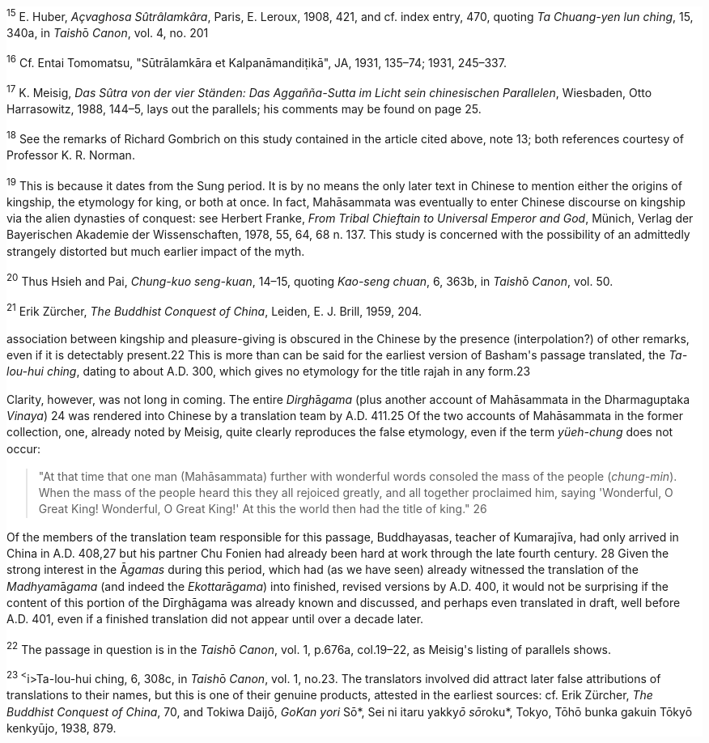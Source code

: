 <sup>15</sup> E. Huber, *Açvaghosa Sûtrâlamkâra*, Paris, E. Leroux, 1908, 421, and cf. index entry, 470, quoting *Ta Chuang-yen lun ching*, 15, 340a, in *Taish*ō *Canon*, vol. 4, no. 201

<sup>16</sup> Cf. Entai Tomomatsu, "Sūtrālamkāra et Kalpanāmandiṭikā", JA, 1931, 135–74; 1931, 245–337.

<sup>17</sup> K. Meisig, *Das Sûtra von der vier Ständen: Das Aggañña-Sutta im Licht sein chinesischen Parallelen*, Wiesbaden, Otto Harrasowitz, 1988, 144–5, lays out the parallels; his comments may be found on page 25.

<sup>18</sup> See the remarks of Richard Gombrich on this study contained in the article cited above, note 13; both references courtesy of Professor K. R. Norman.

<sup>19</sup> This is because it dates from the Sung period. It is by no means the only later text in Chinese to mention either the origins of kingship, the etymology for king, or both at once. In fact, Mahāsammata was eventually to enter Chinese discourse on kingship via the alien dynasties of conquest: see Herbert Franke, *From Tribal Chieftain to Universal Emperor and God*, Münich, Verlag der Bayerischen Akademie der Wissenschaften, 1978, 55, 64, 68 n. 137. This study is concerned with the possibility of an admittedly strangely distorted but much earlier impact of the myth.

<sup>20</sup> Thus Hsieh and Pai, *Chung-kuo seng-kuan*, 14–15, quoting *Kao-seng chuan*, 6, 363b, in *Taish*ō *Canon*, vol. 50.

<sup>21</sup> Erik Zürcher, *The Buddhist Conquest of China*, Leiden, E. J. Brill, 1959, 204.

association between kingship and pleasure-giving is obscured in the Chinese by the presence (interpolation?) of other remarks, even if it is detectably present.22 This is more than can be said for the earliest version of Basham's passage translated, the *Ta-lou-hui ching*, dating to about A.D. 300, which gives no etymology for the title rajah in any form.23

Clarity, however, was not long in coming. The entire *Dirgh*ā*gama* (plus another account of Mahāsammata in the Dharmaguptaka *Vinaya*) 24 was rendered into Chinese by a translation team by A.D. 411.25 Of the two accounts of Mahāsammata in the former collection, one, already noted by Meisig, quite clearly reproduces the false etymology, even if the term *yüeh-chung* does not occur:

> "At that time that one man (Mahāsammata) further with wonderful words consoled the mass of the people (*chung-min*). When the mass of the people heard this they all rejoiced greatly, and all together proclaimed him, saying 'Wonderful, O Great King! Wonderful, O Great King!' At this the world then had the title of king." 26

Of the members of the translation team responsible for this passage, Buddhayasas, teacher of Kumarajīva, had only arrived in China in A.D. 408,27 but his partner Chu Fonien had already been hard at work through the late fourth century. 28 Given the strong interest in the Ā*gamas* during this period, which had (as we have seen) already witnessed the translation of the *Madhyam*ā*gama* (and indeed the *Ekottar*ā*gama*) into finished, revised versions by A.D. 400, it would not be surprising if the content of this portion of the Dīrghāgama was already known and discussed, and perhaps even translated in draft, well before A.D. 401, even if a finished translation did not appear until over a decade later.

<sup>22</sup> The passage in question is in the *Taish*ō *Canon*, vol. 1, p.676a, col.19–22, as Meisig's listing of parallels shows.

<sup>23 <</sup>i>Ta-lou-hui ching, 6, 308c, in *Taish*ō *Canon*, vol. 1, no.23. The translators involved did attract later false attributions of translations to their names, but this is one of their genuine products, attested in the earliest sources: cf. Erik Zürcher, *The Buddhist Conquest of China*, 70, and Tokiwa Daijō, *GoKan yori*  Sō*, Sei ni itaru yakky*ō sō*roku*, Tokyo, Tōhō bunka gakuin Tōkyō kenkyūjo, 1938, 879.
